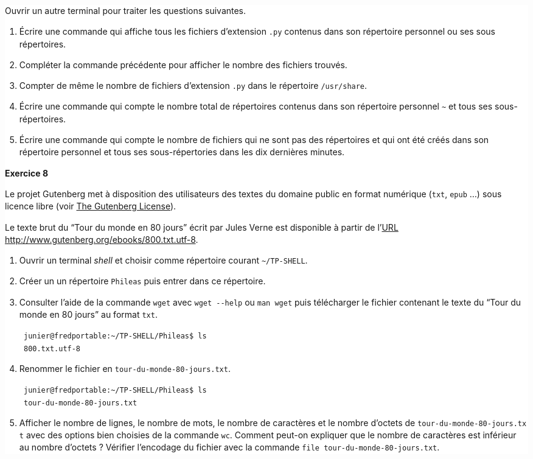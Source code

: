 Ouvrir un autre terminal pour traiter les questions suivantes.

1.  Écrire une commande qui affiche tous les fichiers d’extension `.py`
    contenus dans son répertoire personnel ou ses sous répertoires.

2.  Compléter la commande précédente pour afficher le nombre des
    fichiers trouvés.

3.  Compter de même le nombre de fichiers d’extension `.py` dans le
    répertoire `/usr/share`.

4.  Écrire une commande qui compte le nombre total de répertoires
    contenus dans son répertoire personnel `~` et tous ses
    sous-répertoires.

5.  Écrire une commande qui compte le nombre de fichiers qui ne sont pas
    des répertoires et qui ont été créés dans son répertoire personnel
    et tous ses sous-répertories dans les dix dernières minutes.

**Exercice 8**

Le projet Gutenberg met à disposition des utilisateurs des textes du
domaine public en format numérique (`txt`, `epub` …) sous licence libre
(voir [The Gutenberg
License](https://www.gutenberg.org/wiki/Gutenberg:The_Project_Gutenberg_License)).

Le texte brut du “Tour du monde en 80 jours” écrit par Jules Verne est
disponible à partir de
l’[URL](https://fr.wikipedia.org/wiki/Uniform_Resource_Locator)
<http://www.gutenberg.org/ebooks/800.txt.utf-8>.

1.  Ouvrir un terminal *shell* et choisir comme répertoire courant
    `~/TP-SHELL`.

2.  Créer un un répertoire `Phileas` puis entrer dans ce répertoire.

3.  Consulter l’aide de la commande `wget` avec `wget --help` ou `man
    wget` puis télécharger le fichier contenant le texte du “Tour du
    monde en 80 jours” au format `txt`.
    
    ``` 
     junier@fredportable:~/TP-SHELL/Phileas$ ls
     800.txt.utf-8
    ```

4.  Renommer le fichier en `tour-du-monde-80-jours.txt`.
    
    ``` 
     junier@fredportable:~/TP-SHELL/Phileas$ ls
     tour-du-monde-80-jours.txt
    ```

5.  Afficher le nombre de lignes, le nombre de mots, le nombre de
    caractères et le nombre d’octets de `tour-du-monde-80-jours.txt`
    avec des options bien choisies de la commande `wc`. Comment peut-on
    expliquer que le nombre de caractères est inférieur au nombre
    d’octets ? Vérifier l’encodage du fichier avec la commande `file
    tour-du-monde-80-jours.txt`.
